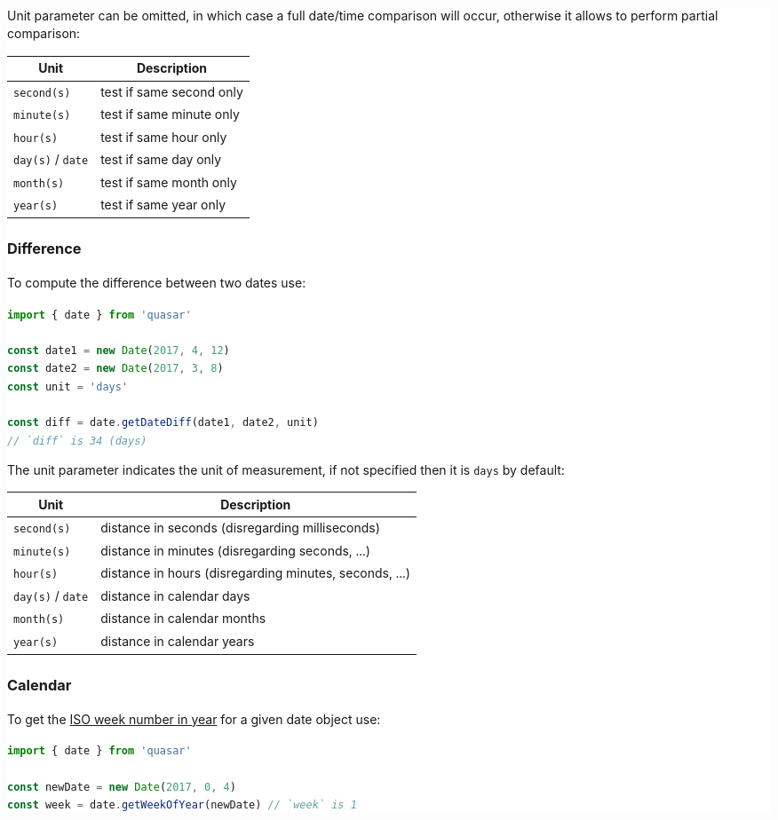 Unit parameter can be omitted, in which case a full date/time comparison will occur, otherwise it allows to perform partial comparison:

| Unit | Description |
| --- | --- |
| `second(s)` | test if same second only |
| `minute(s)` | test if same minute only |
| `hour(s)` | test if same hour only |
| `day(s)` / `date` | test if same day only |
| `month(s)` | test if same month only |
| `year(s)` | test if same year only |

### Difference
To compute the difference between two dates use:

```js
import { date } from 'quasar'

const date1 = new Date(2017, 4, 12)
const date2 = new Date(2017, 3, 8)
const unit = 'days'

const diff = date.getDateDiff(date1, date2, unit)
// `diff` is 34 (days)
```

The unit parameter indicates the unit of measurement, if not specified then it is `days` by default:

| Unit | Description |
| --- | --- |
| `second(s)` | distance in seconds (disregarding milliseconds) |
| `minute(s)` | distance in minutes (disregarding seconds, ...) |
| `hour(s)` | distance in hours (disregarding minutes, seconds, ...) |
| `day(s)` / `date` | distance in calendar days |
| `month(s)` | distance in calendar months |
| `year(s)` | distance in calendar years |

### Calendar
To get the [ISO week number in year](https://en.wikipedia.org/wiki/ISO_week_date) for a given date object use:

```js
import { date } from 'quasar'

const newDate = new Date(2017, 0, 4)
const week = date.getWeekOfYear(newDate) // `week` is 1
```
